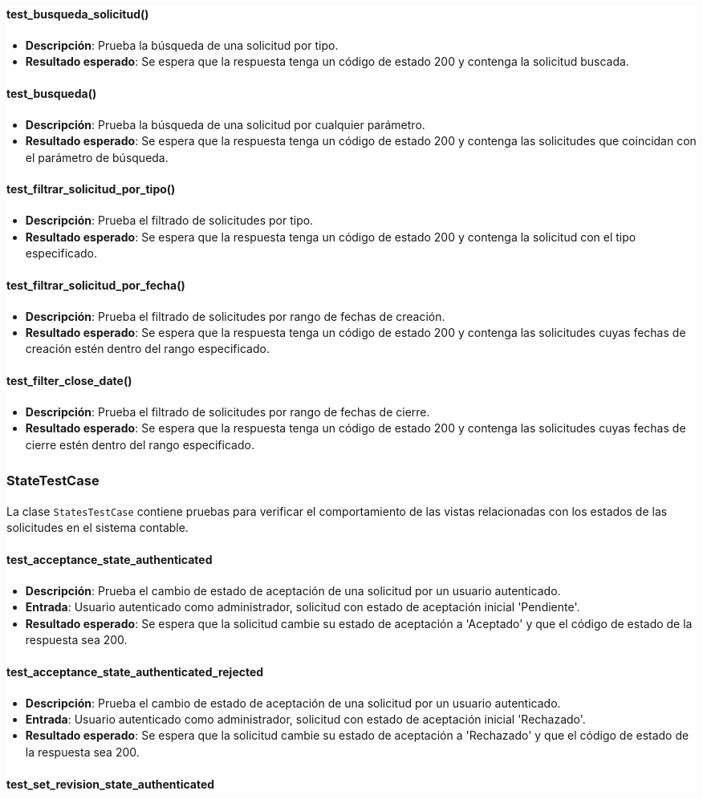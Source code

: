 #### test_busqueda_solicitud()

- **Descripción**: Prueba la búsqueda de una solicitud por tipo.
- **Resultado esperado**: Se espera que la respuesta tenga un código de estado 200 y contenga la solicitud buscada.

#### test_busqueda()

- **Descripción**: Prueba la búsqueda de una solicitud por cualquier parámetro.
- **Resultado esperado**: Se espera que la respuesta tenga un código de estado 200 y contenga las solicitudes que coincidan con el parámetro de búsqueda.

#### test_filtrar_solicitud_por_tipo()

- **Descripción**: Prueba el filtrado de solicitudes por tipo.
- **Resultado esperado**: Se espera que la respuesta tenga un código de estado 200 y contenga la solicitud con el tipo especificado.

#### test_filtrar_solicitud_por_fecha()

- **Descripción**: Prueba el filtrado de solicitudes por rango de fechas de creación.
- **Resultado esperado**: Se espera que la respuesta tenga un código de estado 200 y contenga las solicitudes cuyas fechas de creación estén dentro del rango especificado.

#### test_filter_close_date()

- **Descripción**: Prueba el filtrado de solicitudes por rango de fechas de cierre.
- **Resultado esperado**: Se espera que la respuesta tenga un código de estado 200 y contenga las solicitudes cuyas fechas de cierre estén dentro del rango especificado.

### StateTestCase

La clase `StatesTestCase` contiene pruebas para verificar el comportamiento de las vistas relacionadas con los estados de las solicitudes en el sistema contable.

#### test_acceptance_state_authenticated

  - **Descripción**: Prueba el cambio de estado de aceptación de una solicitud por un usuario autenticado.
  - **Entrada**: Usuario autenticado como administrador, solicitud con estado de aceptación inicial 'Pendiente'.
  - **Resultado esperado**: Se espera que la solicitud cambie su estado de aceptación a 'Aceptado' y que el código de estado de la respuesta sea 200.

#### test_acceptance_state_authenticated_rejected

  - **Descripción**: Prueba el cambio de estado de aceptación de una solicitud por un usuario autenticado.
  - **Entrada**: Usuario autenticado como administrador, solicitud con estado de aceptación inicial 'Rechazado'.
  - **Resultado esperado**: Se espera que la solicitud cambie su estado de aceptación a 'Rechazado' y que el código de estado de la respuesta sea 200.

#### test_set_revision_state_authenticated
